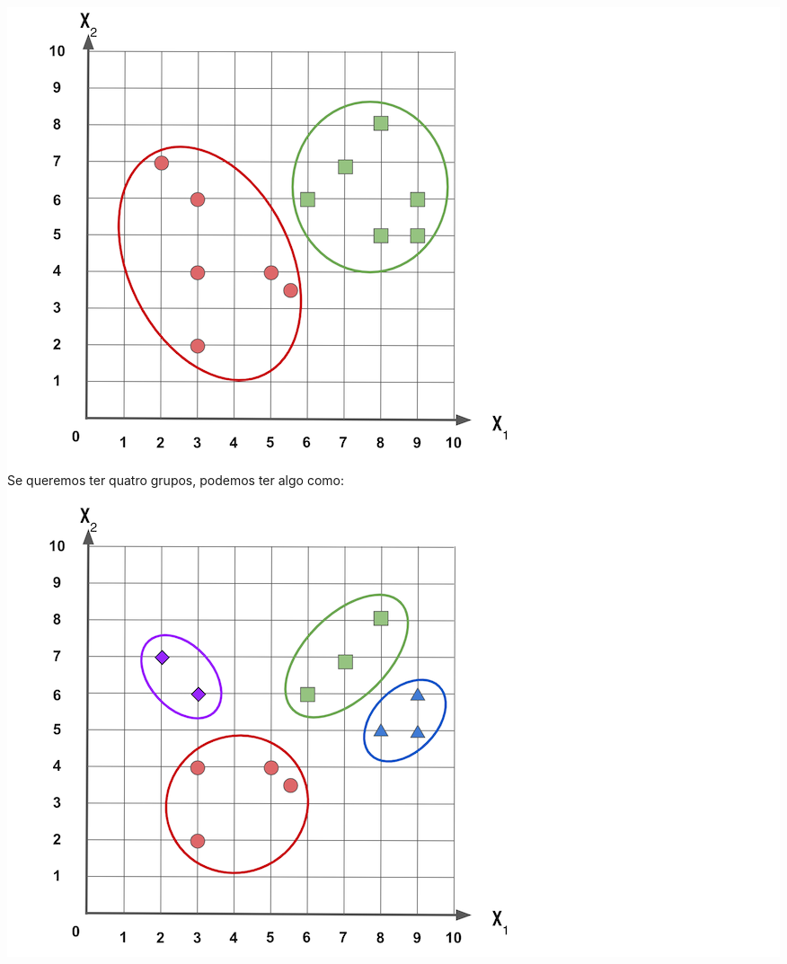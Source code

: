 <figure>
    <a href="/assets/images/posts/2022-04-28-agrupamento-kmeans-02.png"><img src="/assets/images/posts/2022-04-28-agrupamento-kmeans-02.png" alt="Agrupando os dados em dois grupos."></a>
</figure>

Se queremos ter quatro grupos, podemos ter algo como:

<figure>
    <a href="/assets/images/posts/2022-04-28-agrupamento-kmeans-03.png"><img src="/assets/images/posts/2022-04-28-agrupamento-kmeans-03.png" alt="Agrupando os dados em quatro grupos."></a>
</figure>
